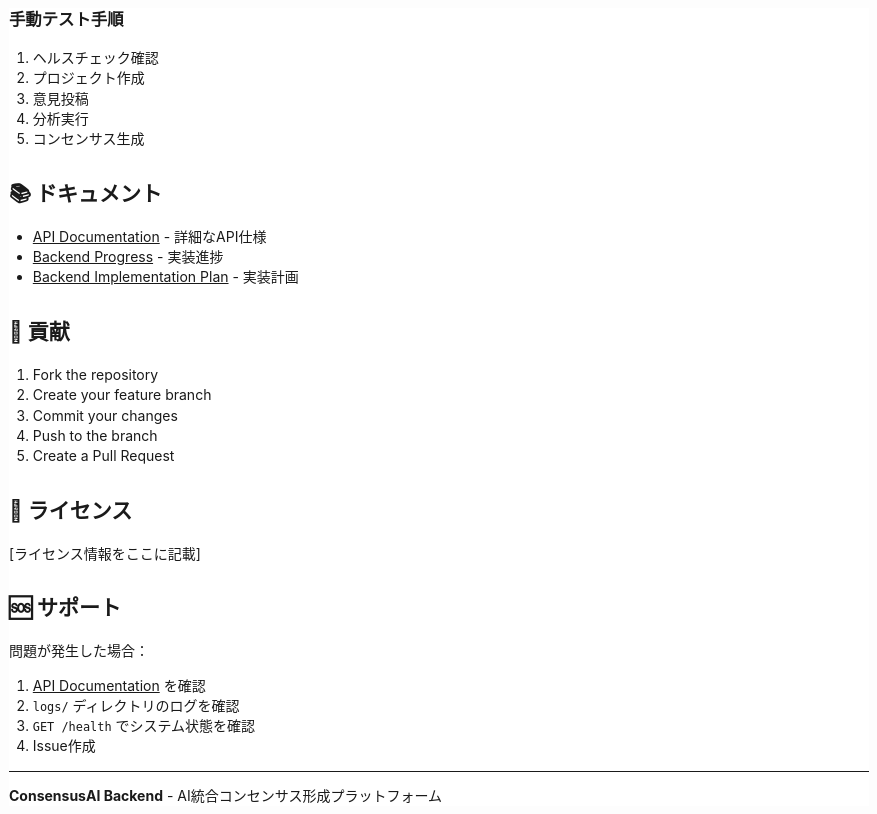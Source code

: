 ### 手動テスト手順

1. ヘルスチェック確認
2. プロジェクト作成
3. 意見投稿
4. 分析実行
5. コンセンサス生成

## 📚 ドキュメント

- [API Documentation](../docs/api-documentation.md) - 詳細なAPI仕様
- [Backend Progress](../docs/backend-progress.md) - 実装進捗
- [Backend Implementation Plan](../docs/backend-implementation-plan.md) - 実装計画

## 🤝 貢献

1. Fork the repository
2. Create your feature branch
3. Commit your changes
4. Push to the branch
5. Create a Pull Request

## 📄 ライセンス

[ライセンス情報をここに記載]

## 🆘 サポート

問題が発生した場合：

1. [API Documentation](../docs/api-documentation.md) を確認
2. `logs/` ディレクトリのログを確認
3. `GET /health` でシステム状態を確認
4. Issue作成

---

**ConsensusAI Backend** - AI統合コンセンサス形成プラットフォーム